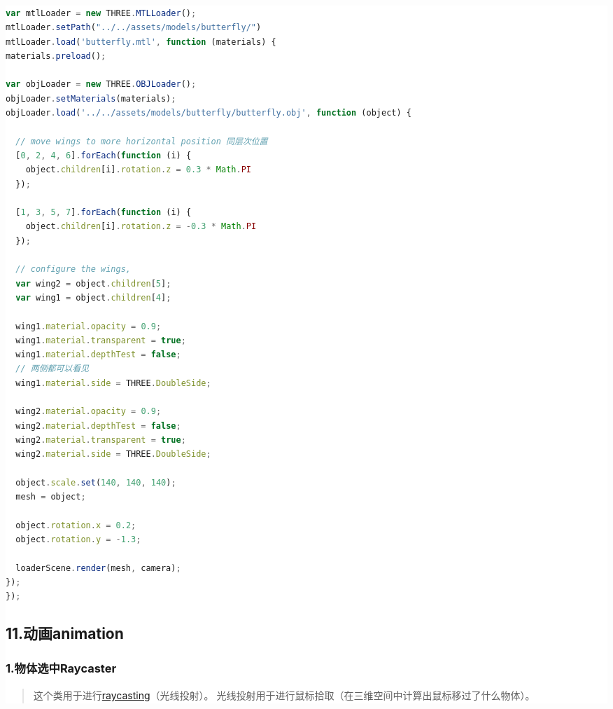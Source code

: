   ```js
  var mtlLoader = new THREE.MTLLoader();
  mtlLoader.setPath("../../assets/models/butterfly/")
  mtlLoader.load('butterfly.mtl', function (materials) {
  materials.preload();
  
  var objLoader = new THREE.OBJLoader();
  objLoader.setMaterials(materials);
  objLoader.load('../../assets/models/butterfly/butterfly.obj', function (object) {
  
    // move wings to more horizontal position 同层次位置
    [0, 2, 4, 6].forEach(function (i) {
      object.children[i].rotation.z = 0.3 * Math.PI
    });
  
    [1, 3, 5, 7].forEach(function (i) {
      object.children[i].rotation.z = -0.3 * Math.PI
    });
  
    // configure the wings,
    var wing2 = object.children[5];
    var wing1 = object.children[4];
  
    wing1.material.opacity = 0.9;
    wing1.material.transparent = true;
    wing1.material.depthTest = false;
    // 两侧都可以看见  
    wing1.material.side = THREE.DoubleSide;
  
    wing2.material.opacity = 0.9;
    wing2.material.depthTest = false;
    wing2.material.transparent = true;
    wing2.material.side = THREE.DoubleSide;
  
    object.scale.set(140, 140, 140);
    mesh = object;
  
    object.rotation.x = 0.2;
    object.rotation.y = -1.3;
  
    loaderScene.render(mesh, camera);
  });
  });
  ```

## 11.动画animation

### 1.物体选中Raycaster

> 这个类用于进行[raycasting](https://link.juejin.cn/?target=https%3A%2F%2Fen.wikipedia.org%2Fwiki%2FRay_casting)（光线投射）。 光线投射用于进行鼠标拾取（在三维空间中计算出鼠标移过了什么物体）。
